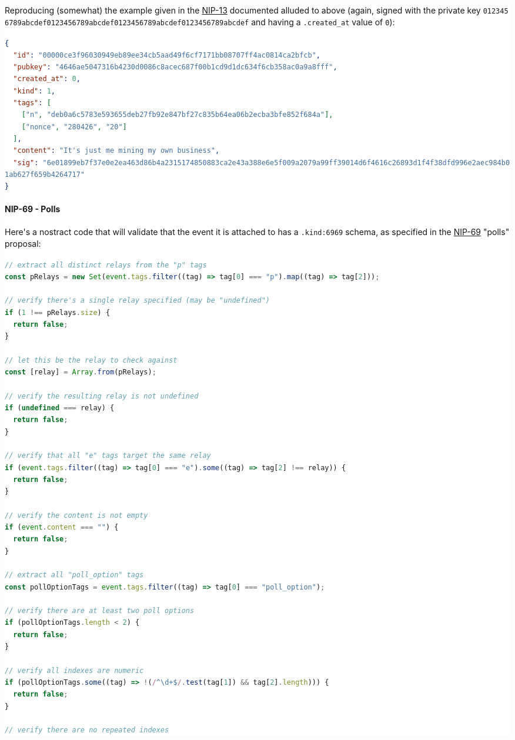 Reproducing (somewhat) the example given in the [NIP-13](https://github.com/nostr-protocol/nips/blob/master/13.md) documented alluded to above (again, signed with the private key `0123456789abcdef0123456789abcdef0123456789abcdef0123456789abcdef` and having a `.created_at` value of `0`):

```json
{
  "id": "00000ce3f96030949eb89ee34cb5aad49f6cf7171bb08707ff4ac0814ca2bfcb",
  "pubkey": "4646ae5047316b4230d0086c8acec687f00b1cd9d1dc634f6cb358ac0a9a8fff",
  "created_at": 0,
  "kind": 1,
  "tags": [
    ["n", "deb0a6c5783e593655deb27fb92e847bf27c835b64ea06b2ecba3bfe852f684a"],
    ["nonce", "280426", "20"]
  ],
  "content": "It's just me mining my own business",
  "sig": "6e01899eb7f37e0e2ea463d86b4a2315174850883ca2e43a388e6e5f009a2079a99ff39014d6f4616c26893d1f4f38dfd996e2aec984b01ab627f659b4264717"
}
```

#### NIP-69 - Polls

Here's a nostract code that will validate that the event it is attached to has a `.kind:6969` schema, as specified in the [NIP-69](https://github.com/nostr-protocol/nips/pull/320) "polls" proposal:

```javascript
// extract all distinct relays from the "p" tags
const pRelays = new Set(event.tags.filter((tag) => tag[0] === "p").map((tag) => tag[2]));

// verify there's a single relay specified (may be "undefined")
if (1 !== pRelays.size) {
  return false;
}

// let this be the relay to check against
const [relay] = Array.from(pRelays);

// verify the resulting relay is not undefined
if (undefined === relay) {
  return false;
}

// verify that all "e" tags target the same relay
if (event.tags.filter((tag) => tag[0] === "e").some((tag) => tag[2] !== relay)) {
  return false;
}

// verify the content is not empty
if (event.content === "") {
  return false;
}

// extract all "poll_option" tags
const pollOptionTags = event.tags.filter((tag) => tag[0] === "poll_option");

// verify there are at least two poll options
if (pollOptionTags.length < 2) {
  return false;
}

// verify all indexes are numeric
if (pollOptionTags.some((tag) => !(/^\d+$/.test(tag[1]) && tag[2].length))) {
  return false;
}

// verify there are no repeated indexes
```